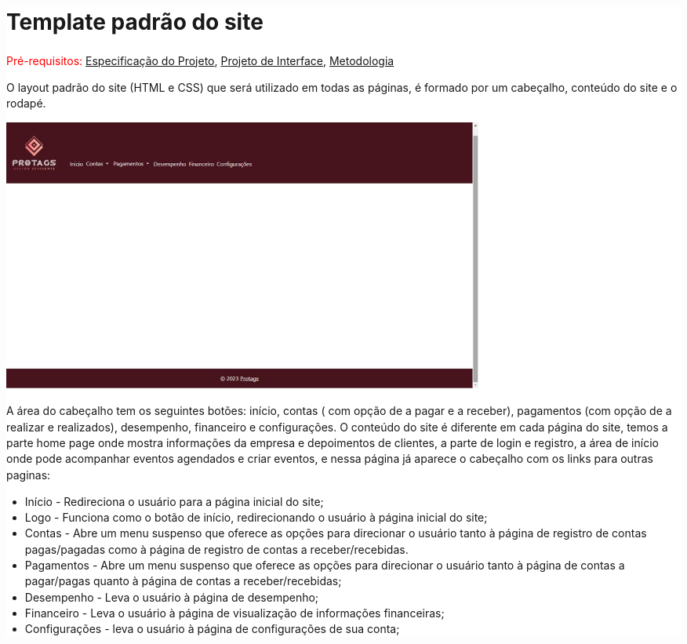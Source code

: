 # Template padrão do site

<span style="color:red">Pré-requisitos: <a href="2-Especificação do Projeto.md"> Especificação do Projeto</a></span>, <a href="3-Projeto de Interface.md"> Projeto de Interface</a>, <a href="4-Metodologia.md"> Metodologia</a>

O layout padrão do site (HTML e CSS) que será utilizado em todas as páginas, é formado por um cabeçalho,  conteúdo do site e o rodapé.

<img src="/docs/img/layout.jpg" width="70%" >
          
A área do cabeçalho tem os seguintes botões: início, contas ( com opção de a pagar e a receber), pagamentos (com opção de a realizar e realizados), desempenho, financeiro e configurações. 
O conteúdo do site é diferente em cada página do site, temos a parte home page onde mostra informações da empresa e depoimentos de clientes, a parte de login e registro, a área de início onde pode acompanhar eventos agendados e criar eventos, e nessa página já aparece o cabeçalho com os links para outras paginas: 

 - Início - Redireciona o usuário para a página inicial do site;
 - Logo - Funciona como o botão de início, redirecionando o usuário à página inicial do site;
 - Contas - Abre um menu suspenso que oferece as opções para direcionar o usuário tanto à página de registro de contas pagas/pagadas como à página de registro de contas a receber/recebidas.
 - Pagamentos - Abre um menu suspenso que oferece as opções para direcionar o usuário tanto à página de contas a pagar/pagas quanto à página de contas a receber/recebidas;
 - Desempenho - Leva o usuário à página de desempenho;
 - Financeiro - Leva o usuário à página de visualização de informações financeiras;
 - Configurações - leva o usuário à página de configurações de sua conta;

